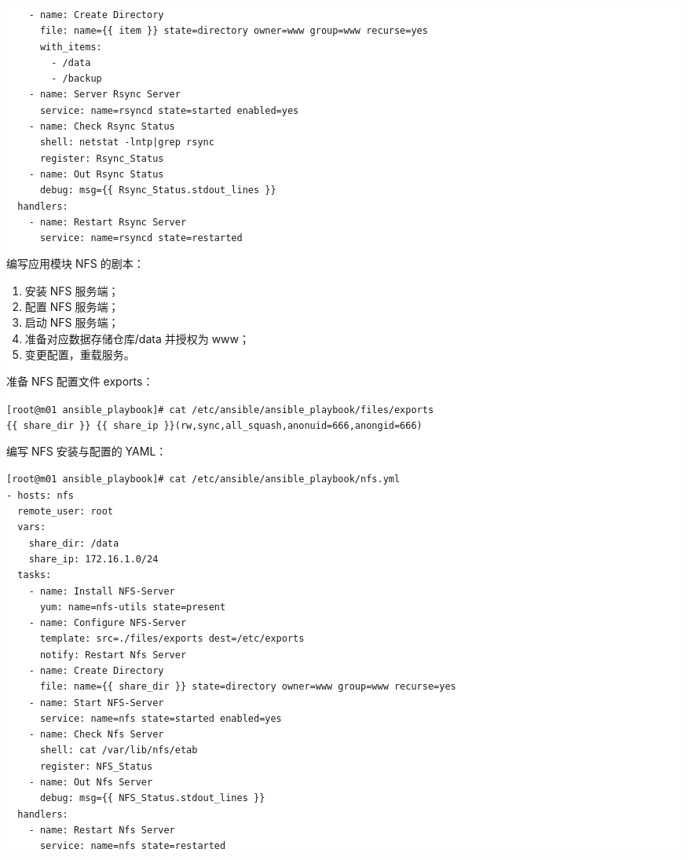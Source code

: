 ```
    - name: Create Directory 
      file: name={{ item }} state=directory owner=www group=www recurse=yes
      with_items:
        - /data
        - /backup
    - name: Server Rsync Server
      service: name=rsyncd state=started enabled=yes
    - name: Check Rsync Status
      shell: netstat -lntp|grep rsync
      register: Rsync_Status
    - name: Out Rsync Status
      debug: msg={{ Rsync_Status.stdout_lines }}
  handlers:
    - name: Restart Rsync Server
      service: name=rsyncd state=restarted
```

编写应用模块 NFS 的剧本：

1. 安装 NFS 服务端；
2. 配置 NFS 服务端；
3. 启动 NFS 服务端；
4. 准备对应数据存储仓库/data 并授权为 www；
5. 变更配置，重载服务。

准备 NFS 配置文件 exports：

```
[root@m01 ansible_playbook]# cat /etc/ansible/ansible_playbook/files/exports 
{{ share_dir }} {{ share_ip }}(rw,sync,all_squash,anonuid=666,anongid=666)
```

编写 NFS 安装与配置的 YAML：

```
[root@m01 ansible_playbook]# cat /etc/ansible/ansible_playbook/nfs.yml
- hosts: nfs
  remote_user: root
  vars:
    share_dir: /data
    share_ip: 172.16.1.0/24
  tasks:
    - name: Install NFS-Server
      yum: name=nfs-utils state=present
    - name: Configure NFS-Server
      template: src=./files/exports dest=/etc/exports 
      notify: Restart Nfs Server
    - name: Create Directory
      file: name={{ share_dir }} state=directory owner=www group=www recurse=yes
    - name: Start NFS-Server
      service: name=nfs state=started enabled=yes
    - name: Check Nfs Server
      shell: cat /var/lib/nfs/etab
      register: NFS_Status
    - name: Out Nfs Server
      debug: msg={{ NFS_Status.stdout_lines }} 
  handlers:
    - name: Restart Nfs Server
      service: name=nfs state=restarted
```
